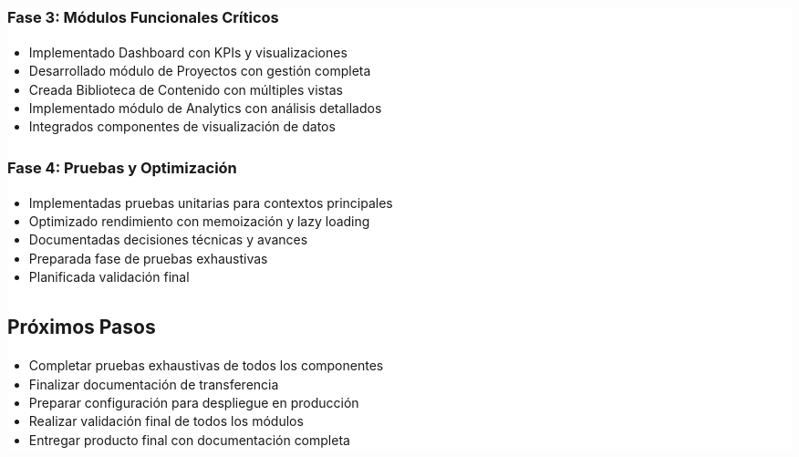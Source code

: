 ### Fase 3: Módulos Funcionales Críticos

- Implementado Dashboard con KPIs y visualizaciones
- Desarrollado módulo de Proyectos con gestión completa
- Creada Biblioteca de Contenido con múltiples vistas
- Implementado módulo de Analytics con análisis detallados
- Integrados componentes de visualización de datos

### Fase 4: Pruebas y Optimización

- Implementadas pruebas unitarias para contextos principales
- Optimizado rendimiento con memoización y lazy loading
- Documentadas decisiones técnicas y avances
- Preparada fase de pruebas exhaustivas
- Planificada validación final

## Próximos Pasos

- Completar pruebas exhaustivas de todos los componentes
- Finalizar documentación de transferencia
- Preparar configuración para despliegue en producción
- Realizar validación final de todos los módulos
- Entregar producto final con documentación completa
